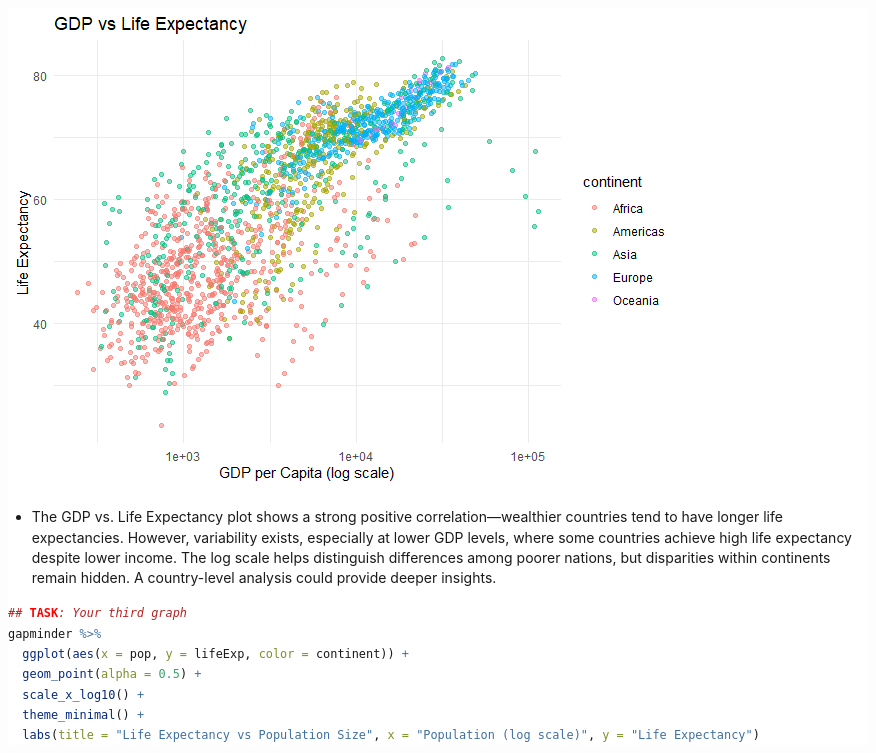 ![](c04-gapminder-assignment_files/figure-gfm/q5-task2-1.png)

- The GDP vs. Life Expectancy plot shows a strong positive
  correlation—wealthier countries tend to have longer life expectancies.
  However, variability exists, especially at lower GDP levels, where
  some countries achieve high life expectancy despite lower income. The
  log scale helps distinguish differences among poorer nations, but
  disparities within continents remain hidden. A country-level analysis
  could provide deeper insights.

``` r
## TASK: Your third graph
gapminder %>%
  ggplot(aes(x = pop, y = lifeExp, color = continent)) +
  geom_point(alpha = 0.5) +
  scale_x_log10() +
  theme_minimal() +
  labs(title = "Life Expectancy vs Population Size", x = "Population (log scale)", y = "Life Expectancy")
```
